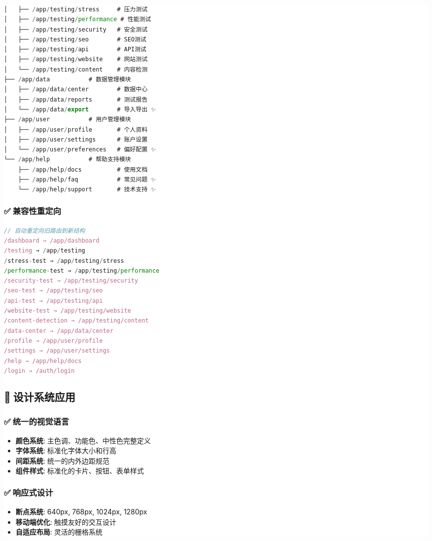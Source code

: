 ```typescript
│   ├── /app/testing/stress     # 压力测试
│   ├── /app/testing/performance # 性能测试
│   ├── /app/testing/security   # 安全测试
│   ├── /app/testing/seo        # SEO测试
│   ├── /app/testing/api        # API测试
│   ├── /app/testing/website    # 网站测试
│   └── /app/testing/content    # 内容检测
├── /app/data           # 数据管理模块
│   ├── /app/data/center        # 数据中心
│   ├── /app/data/reports       # 测试报告
│   └── /app/data/export        # 导入导出 ✨
├── /app/user           # 用户管理模块
│   ├── /app/user/profile       # 个人资料
│   ├── /app/user/settings      # 账户设置
│   └── /app/user/preferences   # 偏好配置 ✨
└── /app/help           # 帮助支持模块
    ├── /app/help/docs          # 使用文档
    ├── /app/help/faq           # 常见问题 ✨
    └── /app/help/support       # 技术支持 ✨
```

### ✅ 兼容性重定向
```typescript
// 自动重定向旧路由到新结构
/dashboard → /app/dashboard
/testing → /app/testing
/stress-test → /app/testing/stress
/performance-test → /app/testing/performance
/security-test → /app/testing/security
/seo-test → /app/testing/seo
/api-test → /app/testing/api
/website-test → /app/testing/website
/content-detection → /app/testing/content
/data-center → /app/data/center
/profile → /app/user/profile
/settings → /app/user/settings
/help → /app/help/docs
/login → /auth/login
```

## 🎨 设计系统应用

### ✅ 统一的视觉语言
- **颜色系统**: 主色调、功能色、中性色完整定义
- **字体系统**: 标准化字体大小和行高
- **间距系统**: 统一的内外边距规范
- **组件样式**: 标准化的卡片、按钮、表单样式

### ✅ 响应式设计
- **断点系统**: 640px, 768px, 1024px, 1280px
- **移动端优化**: 触摸友好的交互设计
- **自适应布局**: 灵活的栅格系统
